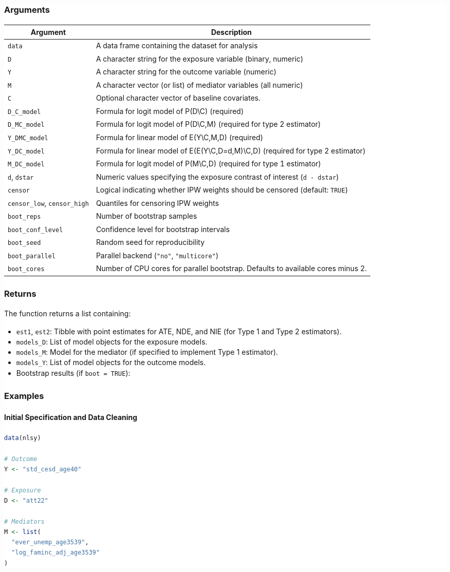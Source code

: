 ### Arguments

| Argument         | Description |
|------------------|-------------|
| `data`           | A data frame containing the dataset for analysis |
| `D`              | A character string for the exposure variable (binary, numeric) |
| `Y`              | A character string for the outcome variable (numeric) |
| `M`              | A character vector (or list) of mediator variables (all numeric) |
| `C`              | Optional character vector of baseline covariates. |
| `D_C_model`       | Formula for logit model of P(D\C) (required) |
| `D_MC_model`        | Formula for logit model of P(D\C,M) (required for type 2 estimator) |
| `Y_DMC_model`        | Formula for linear model of E(Y\C,M,D) (required) |
| `Y_DC_model`        | Formula for linear model of E(E(Y\C,D=d,M)\C,D) (required for type 2 estimator) |
| `M_DC_model`        | Formula for logit model of P(M\C,D) (required for type 1 estimator) |
| `d`, `dstar` | Numeric values specifying the exposure contrast of interest (`d - dstar`) |
| `censor`  | Logical indicating whether IPW weights should be censored (default: `TRUE`) |
| `censor_low`, `censor_high` | Quantiles for censoring IPW weights |
| `boot_reps`      | Number of bootstrap samples |
| `boot_conf_level`| Confidence level for bootstrap intervals |
| `boot_seed`      | Random seed for reproducibility |
| `boot_parallel`  | Parallel backend (`"no"`, `"multicore"`) |
| `boot_cores`     | Number of CPU cores for parallel bootstrap. Defaults to available cores minus 2. |

### Returns

The function returns a list containing:

* `est1`, `est2`: Tibble with point estimates for ATE, NDE, and NIE (for Type 1 and Type 2 estimators).
* `models_D`: List of model objects for the exposure models.
* `models_M`: Model for the mediator (if specified to implement Type 1 estimator).
* `models_Y`: List of model objects for the outcome models.
* Bootstrap results (if `boot = TRUE`):

### Examples

#### Initial Specification and Data Cleaning

```r
data(nlsy)

# Outcome
Y <- "std_cesd_age40"

# Exposure
D <- "att22"

# Mediators
M <- list(
  "ever_unemp_age3539",
  "log_faminc_adj_age3539"
)
```
